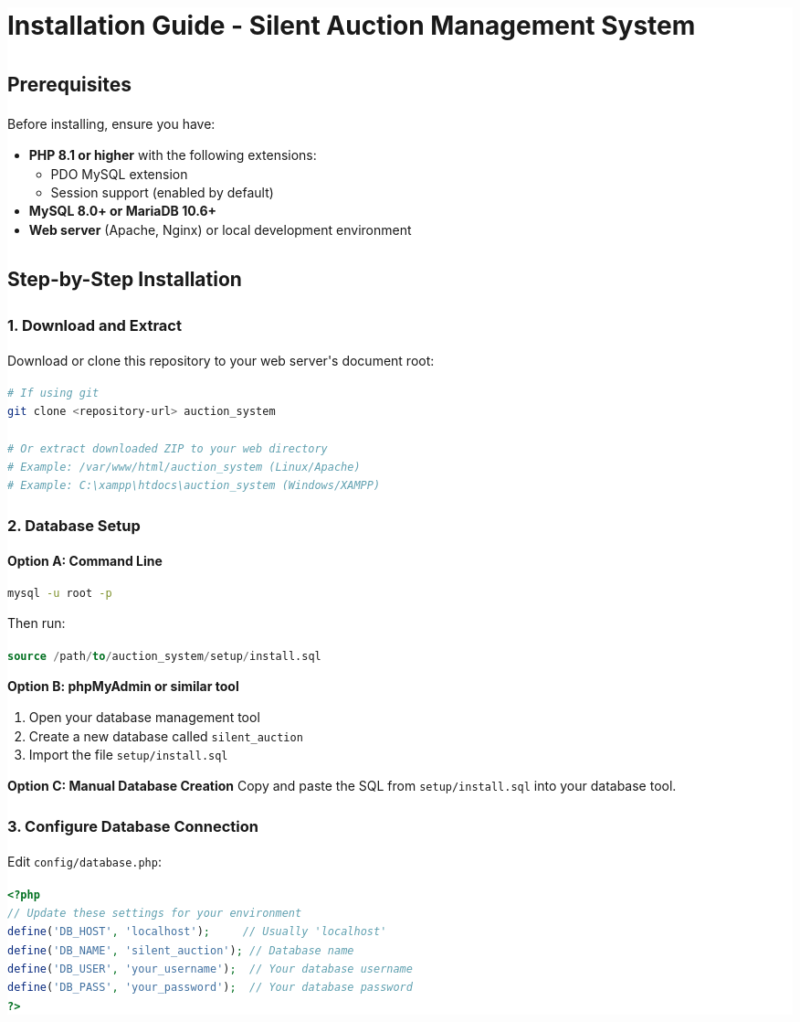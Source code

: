 # Installation Guide - Silent Auction Management System

## Prerequisites

Before installing, ensure you have:

- **PHP 8.1 or higher** with the following extensions:
  - PDO MySQL extension
  - Session support (enabled by default)
- **MySQL 8.0+ or MariaDB 10.6+**
- **Web server** (Apache, Nginx) or local development environment

## Step-by-Step Installation

### 1. Download and Extract

Download or clone this repository to your web server's document root:

```bash
# If using git
git clone <repository-url> auction_system

# Or extract downloaded ZIP to your web directory
# Example: /var/www/html/auction_system (Linux/Apache)
# Example: C:\xampp\htdocs\auction_system (Windows/XAMPP)
```

### 2. Database Setup

**Option A: Command Line**
```bash
mysql -u root -p
```
Then run:
```sql
source /path/to/auction_system/setup/install.sql
```

**Option B: phpMyAdmin or similar tool**
1. Open your database management tool
2. Create a new database called `silent_auction`
3. Import the file `setup/install.sql`

**Option C: Manual Database Creation**
Copy and paste the SQL from `setup/install.sql` into your database tool.

### 3. Configure Database Connection

Edit `config/database.php`:

```php
<?php
// Update these settings for your environment
define('DB_HOST', 'localhost');     // Usually 'localhost'
define('DB_NAME', 'silent_auction'); // Database name
define('DB_USER', 'your_username');  // Your database username
define('DB_PASS', 'your_password');  // Your database password
?>
```

